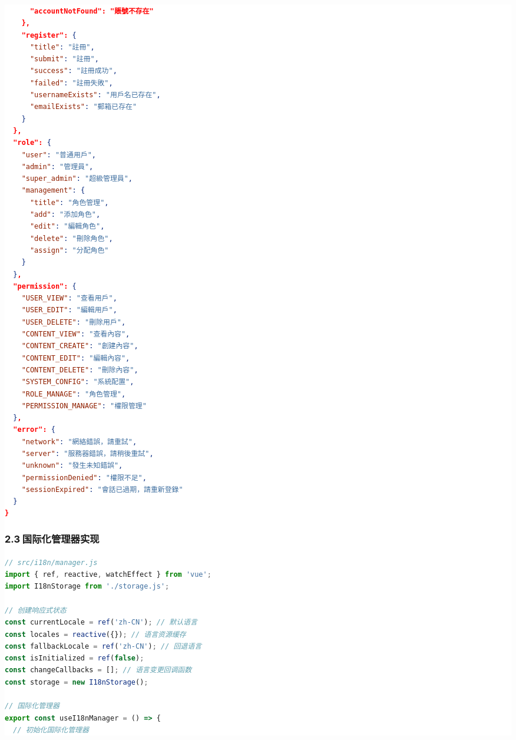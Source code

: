 ```json
      "accountNotFound": "賬號不存在"
    },
    "register": {
      "title": "註冊",
      "submit": "註冊",
      "success": "註冊成功",
      "failed": "註冊失敗",
      "usernameExists": "用戶名已存在",
      "emailExists": "郵箱已存在"
    }
  },
  "role": {
    "user": "普通用戶",
    "admin": "管理員",
    "super_admin": "超級管理員",
    "management": {
      "title": "角色管理",
      "add": "添加角色",
      "edit": "編輯角色",
      "delete": "刪除角色",
      "assign": "分配角色"
    }
  },
  "permission": {
    "USER_VIEW": "查看用戶",
    "USER_EDIT": "編輯用戶",
    "USER_DELETE": "刪除用戶",
    "CONTENT_VIEW": "查看內容",
    "CONTENT_CREATE": "創建內容",
    "CONTENT_EDIT": "編輯內容",
    "CONTENT_DELETE": "刪除內容",
    "SYSTEM_CONFIG": "系統配置",
    "ROLE_MANAGE": "角色管理",
    "PERMISSION_MANAGE": "權限管理"
  },
  "error": {
    "network": "網絡錯誤，請重試",
    "server": "服務器錯誤，請稍後重試",
    "unknown": "發生未知錯誤",
    "permissionDenied": "權限不足",
    "sessionExpired": "會話已過期，請重新登錄"
  }
}
```

### 2.3 国际化管理器实现

```javascript
// src/i18n/manager.js
import { ref, reactive, watchEffect } from 'vue';
import I18nStorage from './storage.js';

// 创建响应式状态
const currentLocale = ref('zh-CN'); // 默认语言
const locales = reactive({}); // 语言资源缓存
const fallbackLocale = ref('zh-CN'); // 回退语言
const isInitialized = ref(false);
const changeCallbacks = []; // 语言变更回调函数
const storage = new I18nStorage();

// 国际化管理器
export const useI18nManager = () => {
  // 初始化国际化管理器
```